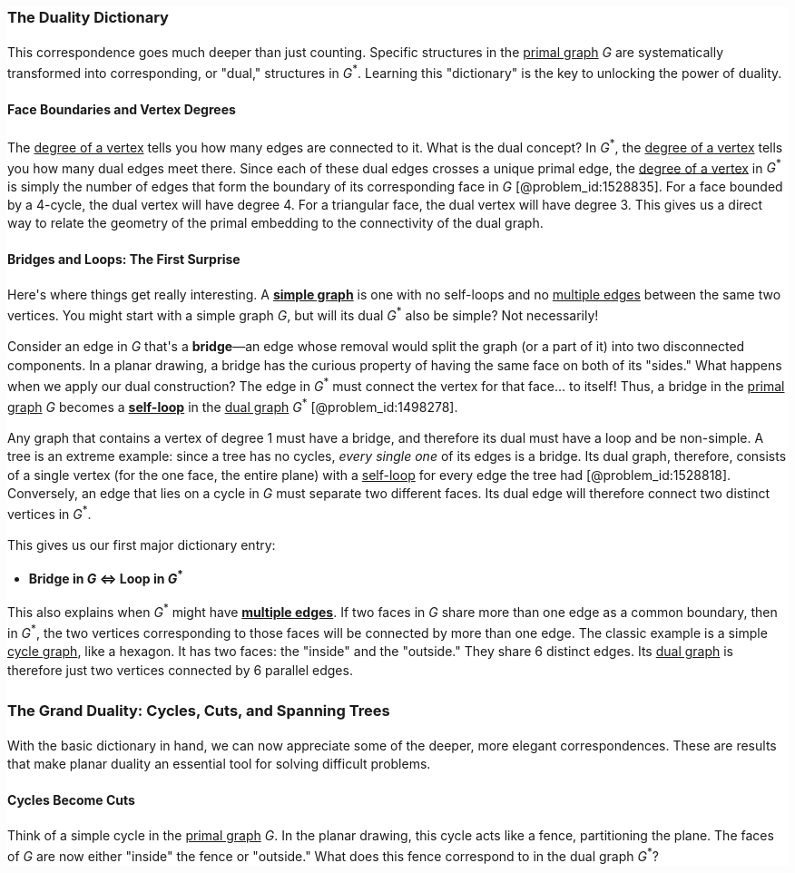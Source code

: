 ### The Duality Dictionary

This correspondence goes much deeper than just counting. Specific structures in the [primal graph](@article_id:262424) $G$ are systematically transformed into corresponding, or "dual," structures in $G^*$. Learning this "dictionary" is the key to unlocking the power of duality.

#### Face Boundaries and Vertex Degrees

The [degree of a vertex](@article_id:260621) tells you how many edges are connected to it. What is the dual concept? In $G^*$, the [degree of a vertex](@article_id:260621) tells you how many dual edges meet there. Since each of these dual edges crosses a unique primal edge, the [degree of a vertex](@article_id:260621) in $G^*$ is simply the number of edges that form the boundary of its corresponding face in $G$ [@problem_id:1528835]. For a face bounded by a 4-cycle, the dual vertex will have degree 4. For a triangular face, the dual vertex will have degree 3. This gives us a direct way to relate the geometry of the primal embedding to the connectivity of the dual graph.

#### Bridges and Loops: The First Surprise

Here's where things get really interesting. A **[simple graph](@article_id:274782)** is one with no self-loops and no [multiple edges](@article_id:273426) between the same two vertices. You might start with a simple graph $G$, but will its dual $G^*$ also be simple? Not necessarily!

Consider an edge in $G$ that's a **bridge**—an edge whose removal would split the graph (or a part of it) into two disconnected components. In a planar drawing, a bridge has the curious property of having the same face on both of its "sides." What happens when we apply our dual construction? The edge in $G^*$ must connect the vertex for that face... to itself! Thus, a bridge in the [primal graph](@article_id:262424) $G$ becomes a **[self-loop](@article_id:274176)** in the [dual graph](@article_id:266781) $G^*$ [@problem_id:1498278].

Any graph that contains a vertex of degree 1 must have a bridge, and therefore its dual must have a loop and be non-simple. A tree is an extreme example: since a tree has no cycles, *every single one* of its edges is a bridge. Its dual graph, therefore, consists of a single vertex (for the one face, the entire plane) with a [self-loop](@article_id:274176) for every edge the tree had [@problem_id:1528818]. Conversely, an edge that lies on a cycle in $G$ must separate two different faces. Its dual edge will therefore connect two distinct vertices in $G^*$.

This gives us our first major dictionary entry:
- **Bridge in $G$ $\iff$ Loop in $G^*$**

This also explains when $G^*$ might have **[multiple edges](@article_id:273426)**. If two faces in $G$ share more than one edge as a common boundary, then in $G^*$, the two vertices corresponding to those faces will be connected by more than one edge. The classic example is a simple [cycle graph](@article_id:273229), like a hexagon. It has two faces: the "inside" and the "outside." They share 6 distinct edges. Its [dual graph](@article_id:266781) is therefore just two vertices connected by 6 parallel edges.

### The Grand Duality: Cycles, Cuts, and Spanning Trees

With the basic dictionary in hand, we can now appreciate some of the deeper, more elegant correspondences. These are results that make planar duality an essential tool for solving difficult problems.

#### Cycles Become Cuts

Think of a simple cycle in the [primal graph](@article_id:262424) $G$. In the planar drawing, this cycle acts like a fence, partitioning the plane. The faces of $G$ are now either "inside" the fence or "outside." What does this fence correspond to in the dual graph $G^*$?
